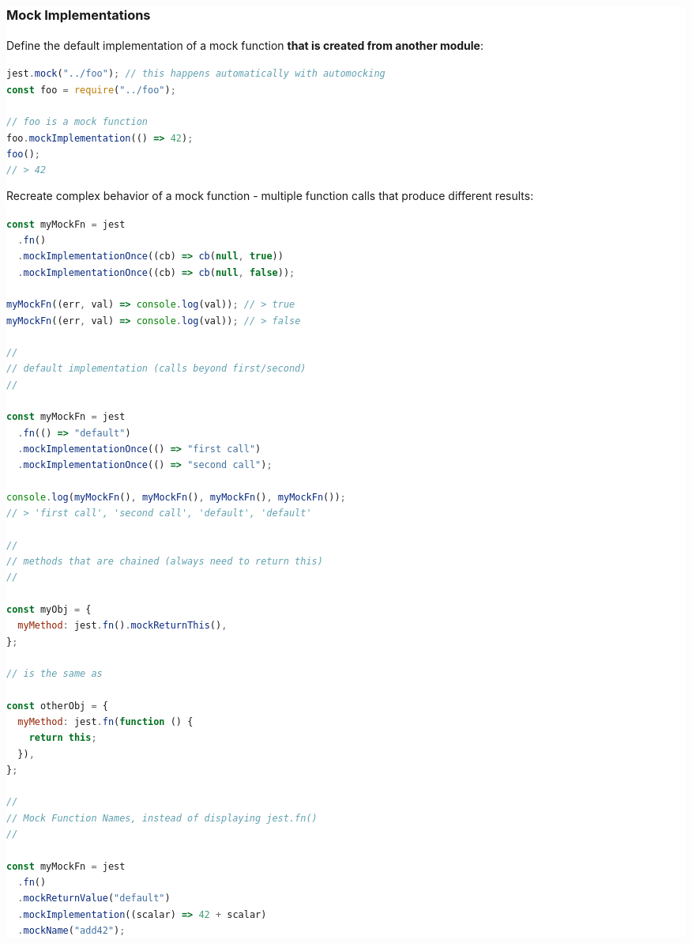 ### Mock Implementations

Define the default implementation of a mock function **that is created from another module**:

```js
jest.mock("../foo"); // this happens automatically with automocking
const foo = require("../foo");

// foo is a mock function
foo.mockImplementation(() => 42);
foo();
// > 42
```

Recreate complex behavior of a mock function - multiple function calls that produce different results:

```js
const myMockFn = jest
  .fn()
  .mockImplementationOnce((cb) => cb(null, true))
  .mockImplementationOnce((cb) => cb(null, false));

myMockFn((err, val) => console.log(val)); // > true
myMockFn((err, val) => console.log(val)); // > false

//
// default implementation (calls beyond first/second)
//

const myMockFn = jest
  .fn(() => "default")
  .mockImplementationOnce(() => "first call")
  .mockImplementationOnce(() => "second call");

console.log(myMockFn(), myMockFn(), myMockFn(), myMockFn());
// > 'first call', 'second call', 'default', 'default'

//
// methods that are chained (always need to return this)
//

const myObj = {
  myMethod: jest.fn().mockReturnThis(),
};

// is the same as

const otherObj = {
  myMethod: jest.fn(function () {
    return this;
  }),
};

//
// Mock Function Names, instead of displaying jest.fn()
//

const myMockFn = jest
  .fn()
  .mockReturnValue("default")
  .mockImplementation((scalar) => 42 + scalar)
  .mockName("add42");
```
